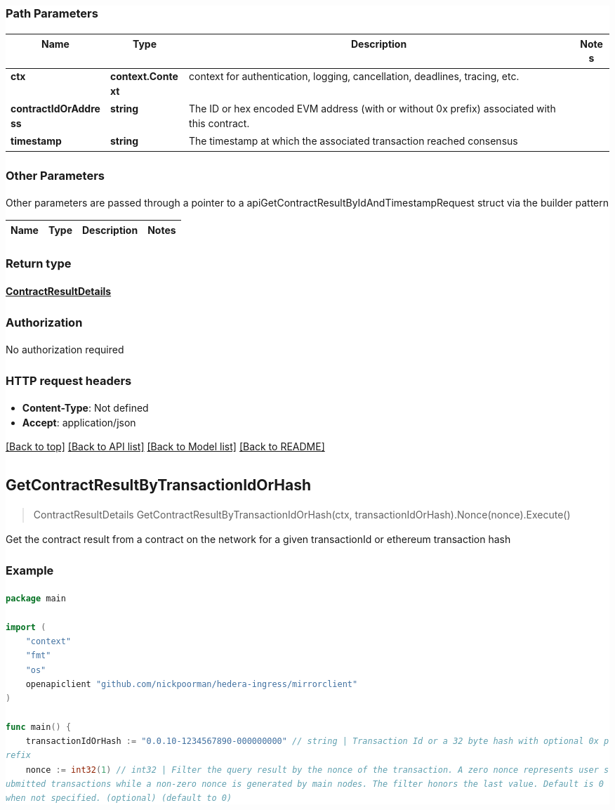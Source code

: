 ### Path Parameters


Name | Type | Description  | Notes
------------- | ------------- | ------------- | -------------
**ctx** | **context.Context** | context for authentication, logging, cancellation, deadlines, tracing, etc.
**contractIdOrAddress** | **string** | The ID or hex encoded EVM address (with or without 0x prefix) associated with this contract. | 
**timestamp** | **string** | The timestamp at which the associated transaction reached consensus | 

### Other Parameters

Other parameters are passed through a pointer to a apiGetContractResultByIdAndTimestampRequest struct via the builder pattern


Name | Type | Description  | Notes
------------- | ------------- | ------------- | -------------



### Return type

[**ContractResultDetails**](ContractResultDetails.md)

### Authorization

No authorization required

### HTTP request headers

- **Content-Type**: Not defined
- **Accept**: application/json

[[Back to top]](#) [[Back to API list]](../README.md#documentation-for-api-endpoints)
[[Back to Model list]](../README.md#documentation-for-models)
[[Back to README]](../README.md)


## GetContractResultByTransactionIdOrHash

> ContractResultDetails GetContractResultByTransactionIdOrHash(ctx, transactionIdOrHash).Nonce(nonce).Execute()

Get the contract result from a contract on the network for a given transactionId or ethereum transaction hash



### Example

```go
package main

import (
    "context"
    "fmt"
    "os"
    openapiclient "github.com/nickpoorman/hedera-ingress/mirrorclient"
)

func main() {
    transactionIdOrHash := "0.0.10-1234567890-000000000" // string | Transaction Id or a 32 byte hash with optional 0x prefix
    nonce := int32(1) // int32 | Filter the query result by the nonce of the transaction. A zero nonce represents user submitted transactions while a non-zero nonce is generated by main nodes. The filter honors the last value. Default is 0 when not specified. (optional) (default to 0)

```